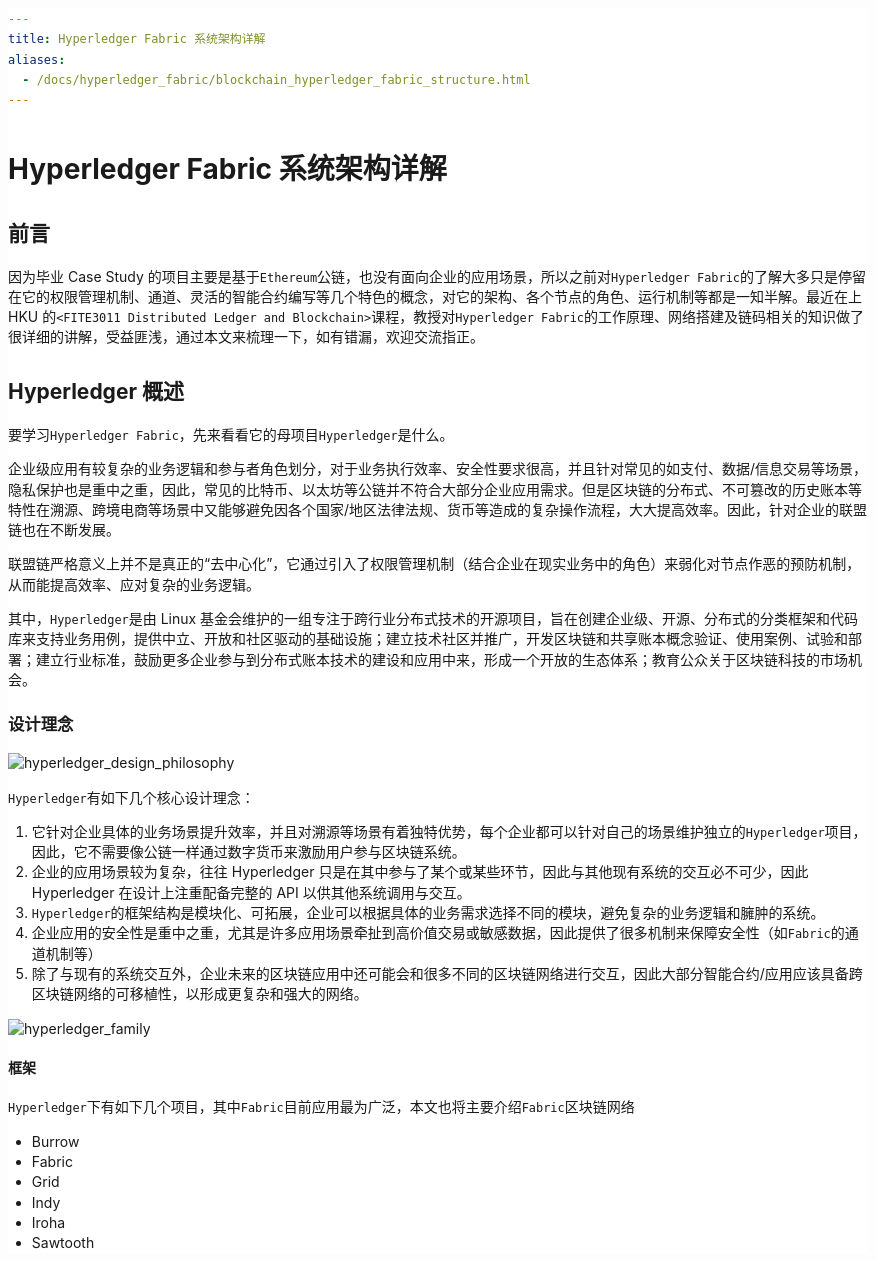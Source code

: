 ```yaml
---
title: Hyperledger Fabric 系统架构详解
aliases:
  - /docs/hyperledger_fabric/blockchain_hyperledger_fabric_structure.html
---
```


# Hyperledger Fabric 系统架构详解

## 前言

因为毕业 Case Study 的项目主要是基于`Ethereum`公链，也没有面向企业的应用场景，所以之前对`Hyperledger Fabric`的了解大多只是停留在它的权限管理机制、通道、灵活的智能合约编写等几个特色的概念，对它的架构、各个节点的角色、运行机制等都是一知半解。最近在上 HKU 的`<FITE3011 Distributed Ledger and Blockchain>`课程，教授对`Hyperledger Fabric`的工作原理、网络搭建及链码相关的知识做了很详细的讲解，受益匪浅，通过本文来梳理一下，如有错漏，欢迎交流指正。

## Hyperledger 概述

要学习`Hyperledger Fabric`，先来看看它的母项目`Hyperledger`是什么。

企业级应用有较复杂的业务逻辑和参与者角色划分，对于业务执行效率、安全性要求很高，并且针对常见的如支付、数据/信息交易等场景，隐私保护也是重中之重，因此，常见的比特币、以太坊等公链并不符合大部分企业应用需求。但是区块链的分布式、不可篡改的历史账本等特性在溯源、跨境电商等场景中又能够避免因各个国家/地区法律法规、货币等造成的复杂操作流程，大大提高效率。因此，针对企业的联盟链也在不断发展。

联盟链严格意义上并不是真正的“去中心化”，它通过引入了权限管理机制（结合企业在现实业务中的角色）来弱化对节点作恶的预防机制，从而能提高效率、应对复杂的业务逻辑。

其中，`Hyperledger`是由 Linux 基金会维护的一组专注于跨行业分布式技术的开源项目，旨在创建企业级、开源、分布式的分类框架和代码库来支持业务用例，提供中立、开放和社区驱动的基础设施；建立技术社区并推广，开发区块链和共享账本概念验证、使用案例、试验和部署；建立行业标准，鼓励更多企业参与到分布式账本技术的建设和应用中来，形成一个开放的生态体系；教育公众关于区块链科技的市场机会。

### 设计理念

![hyperledger_design_philosophy](https://cdn.jsdelivr.net/gh/pseudoyu/image-hosting@master/images/hyperledger_design_philosophy.png)

`Hyperledger`有如下几个核心设计理念：

1. 它针对企业具体的业务场景提升效率，并且对溯源等场景有着独特优势，每个企业都可以针对自己的场景维护独立的`Hyperledger`项目，因此，它不需要像公链一样通过数字货币来激励用户参与区块链系统。
2. 企业的应用场景较为复杂，往往 Hyperledger 只是在其中参与了某个或某些环节，因此与其他现有系统的交互必不可少，因此 Hyperledger 在设计上注重配备完整的 API 以供其他系统调用与交互。
3. `Hyperledger`的框架结构是模块化、可拓展，企业可以根据具体的业务需求选择不同的模块，避免复杂的业务逻辑和臃肿的系统。
4. 企业应用的安全性是重中之重，尤其是许多应用场景牵扯到高价值交易或敏感数据，因此提供了很多机制来保障安全性（如`Fabric`的通道机制等）
5. 除了与现有的系统交互外，企业未来的区块链应用中还可能会和很多不同的区块链网络进行交互，因此大部分智能合约/应用应该具备跨区块链网络的可移植性，以形成更复杂和强大的网络。

![hyperledger_family](https://cdn.jsdelivr.net/gh/pseudoyu/image-hosting@master/images/hyperledger_family.png)

#### 框架

`Hyperledger`下有如下几个项目，其中`Fabric`目前应用最为广泛，本文也将主要介绍`Fabric`区块链网络
- Burrow
- Fabric
- Grid
- Indy
- Iroha
- Sawtooth
